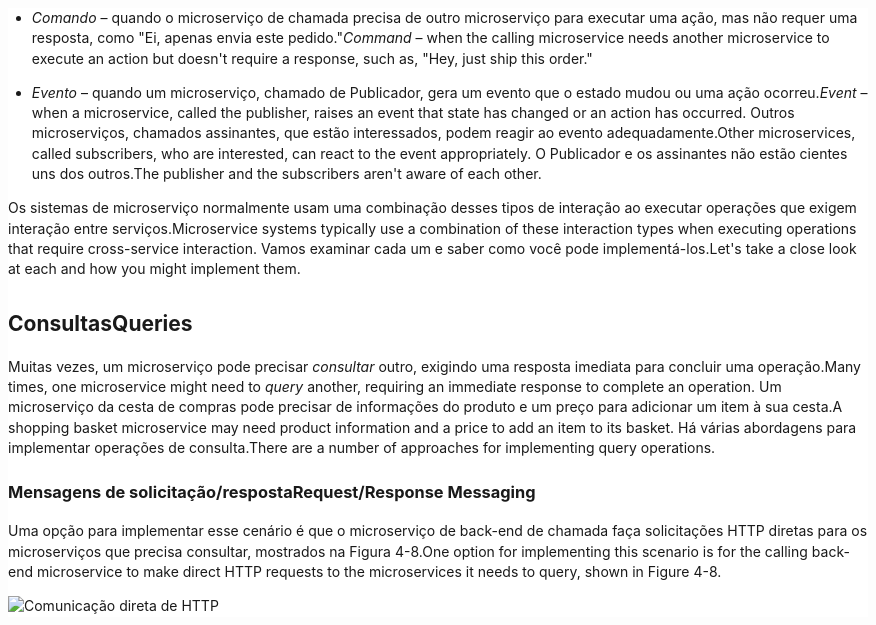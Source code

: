 - <span data-ttu-id="f4f68-112">*Comando* – quando o microserviço de chamada precisa de outro microserviço para executar uma ação, mas não requer uma resposta, como "Ei, apenas envia este pedido."</span><span class="sxs-lookup"><span data-stu-id="f4f68-112">*Command* – when the calling microservice needs another microservice to execute an action but doesn't require a response, such as, "Hey, just ship this order."</span></span>

- <span data-ttu-id="f4f68-113">*Evento* – quando um microserviço, chamado de Publicador, gera um evento que o estado mudou ou uma ação ocorreu.</span><span class="sxs-lookup"><span data-stu-id="f4f68-113">*Event* – when a microservice, called the publisher, raises an event that state has changed or an action has occurred.</span></span> <span data-ttu-id="f4f68-114">Outros microserviços, chamados assinantes, que estão interessados, podem reagir ao evento adequadamente.</span><span class="sxs-lookup"><span data-stu-id="f4f68-114">Other microservices, called subscribers, who are interested, can react to the event appropriately.</span></span> <span data-ttu-id="f4f68-115">O Publicador e os assinantes não estão cientes uns dos outros.</span><span class="sxs-lookup"><span data-stu-id="f4f68-115">The publisher and the subscribers aren't aware of each other.</span></span>

<span data-ttu-id="f4f68-116">Os sistemas de microserviço normalmente usam uma combinação desses tipos de interação ao executar operações que exigem interação entre serviços.</span><span class="sxs-lookup"><span data-stu-id="f4f68-116">Microservice systems typically use a combination of these interaction types when executing operations that require cross-service interaction.</span></span> <span data-ttu-id="f4f68-117">Vamos examinar cada um e saber como você pode implementá-los.</span><span class="sxs-lookup"><span data-stu-id="f4f68-117">Let's take a close look at each and how you might implement them.</span></span>

## <a name="queries"></a><span data-ttu-id="f4f68-118">Consultas</span><span class="sxs-lookup"><span data-stu-id="f4f68-118">Queries</span></span>

<span data-ttu-id="f4f68-119">Muitas vezes, um microserviço pode precisar *consultar* outro, exigindo uma resposta imediata para concluir uma operação.</span><span class="sxs-lookup"><span data-stu-id="f4f68-119">Many times, one microservice might need to *query* another, requiring an immediate response to complete an operation.</span></span> <span data-ttu-id="f4f68-120">Um microserviço da cesta de compras pode precisar de informações do produto e um preço para adicionar um item à sua cesta.</span><span class="sxs-lookup"><span data-stu-id="f4f68-120">A shopping basket microservice may need product information and a price to add an item to its basket.</span></span> <span data-ttu-id="f4f68-121">Há várias abordagens para implementar operações de consulta.</span><span class="sxs-lookup"><span data-stu-id="f4f68-121">There are a number of approaches for implementing query operations.</span></span>

### <a name="requestresponse-messaging"></a><span data-ttu-id="f4f68-122">Mensagens de solicitação/resposta</span><span class="sxs-lookup"><span data-stu-id="f4f68-122">Request/Response Messaging</span></span>

<span data-ttu-id="f4f68-123">Uma opção para implementar esse cenário é que o microserviço de back-end de chamada faça solicitações HTTP diretas para os microserviços que precisa consultar, mostrados na Figura 4-8.</span><span class="sxs-lookup"><span data-stu-id="f4f68-123">One option for implementing this scenario is for the calling back-end microservice to make direct HTTP requests to the microservices it needs to query, shown in Figure 4-8.</span></span>

![Comunicação direta de HTTP](./media/direct-http-communication.png)
